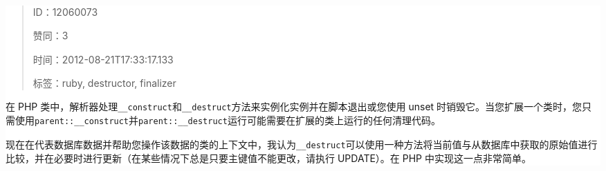 > ID：12060073
> 
> 赞同：3
> 
> 时间：2012-08-21T17:33:17.133
> 
> 标签：ruby, destructor, finalizer

在 PHP 类中，解析器处理`__construct`和`__destruct`方法来实例化实例并在脚本退出或您使用 unset 时销毁它。当您扩展一个类时，您只需使用`parent::__construct`并`parent::__destruct`运行可能需要在扩展的类上运行的任何清理代码。

现在在代表数据库数据并帮助您操作该数据的类的上下文中，我认为`__destruct`可以使用一种方法将当前值与从数据库中获取的原始值进行比较，并在必要时进行更新（在某些情况下总是只要主键值不能更改，请执行 UPDATE）。在 PHP 中实现这一点非常简单。


